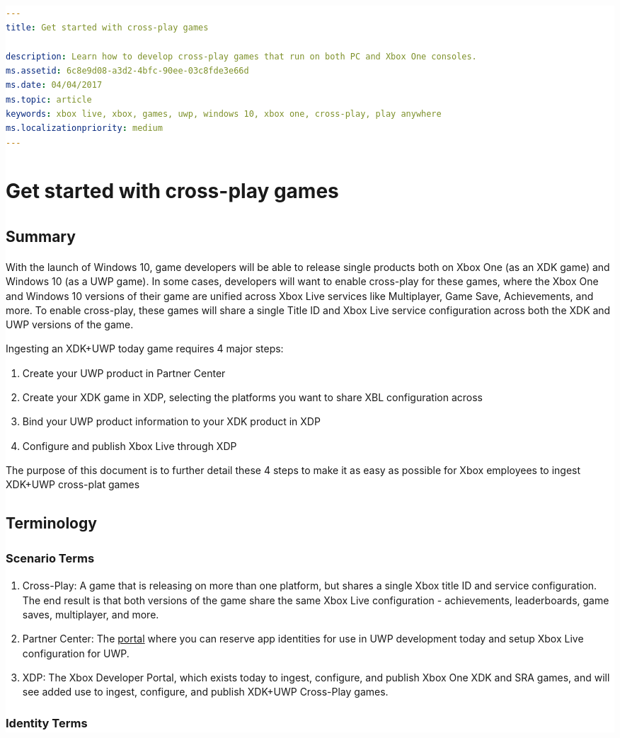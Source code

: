 ```yaml
---
title: Get started with cross-play games

description: Learn how to develop cross-play games that run on both PC and Xbox One consoles.
ms.assetid: 6c8e9d08-a3d2-4bfc-90ee-03c8fde3e66d
ms.date: 04/04/2017
ms.topic: article
keywords: xbox live, xbox, games, uwp, windows 10, xbox one, cross-play, play anywhere
ms.localizationpriority: medium
---
```

# Get started with cross-play games

## Summary

With the launch of Windows 10, game developers will be able to release single products both on Xbox One (as an XDK game) and Windows 10 (as a UWP game). In some cases, developers will want to enable cross-play for these games, where the Xbox One and Windows 10 versions of their game are unified across Xbox Live services like Multiplayer, Game Save, Achievements, and more. To enable cross-play, these games will share a single Title ID and Xbox Live service configuration across both the XDK and UWP versions of the game.

Ingesting an XDK+UWP today game requires 4 major steps:

1.  Create your UWP product in Partner Center

2.  Create your XDK game in XDP, selecting the platforms you want to share XBL configuration across

3.  Bind your UWP product information to your XDK product in XDP

4.  Configure and publish Xbox Live through XDP

The purpose of this document is to further detail these 4 steps to make it as easy as possible for Xbox employees to ingest XDK+UWP cross-plat games

## Terminology

### Scenario Terms

1.  Cross-Play: A game that is releasing on more than one platform, but shares a single Xbox title ID and service configuration. The end result is that both versions of the game share the same Xbox Live configuration - achievements, leaderboards, game saves, multiplayer, and more.

2.  Partner Center: The [portal](https://partner.microsoft.com/dashboard) where you can reserve app identities for use in UWP development today and setup Xbox Live configuration for UWP.

3.  XDP: The Xbox Developer Portal, which exists today to ingest, configure, and publish Xbox One XDK and SRA games, and will see added use to ingest, configure, and publish XDK+UWP Cross-Play games.

### Identity Terms

